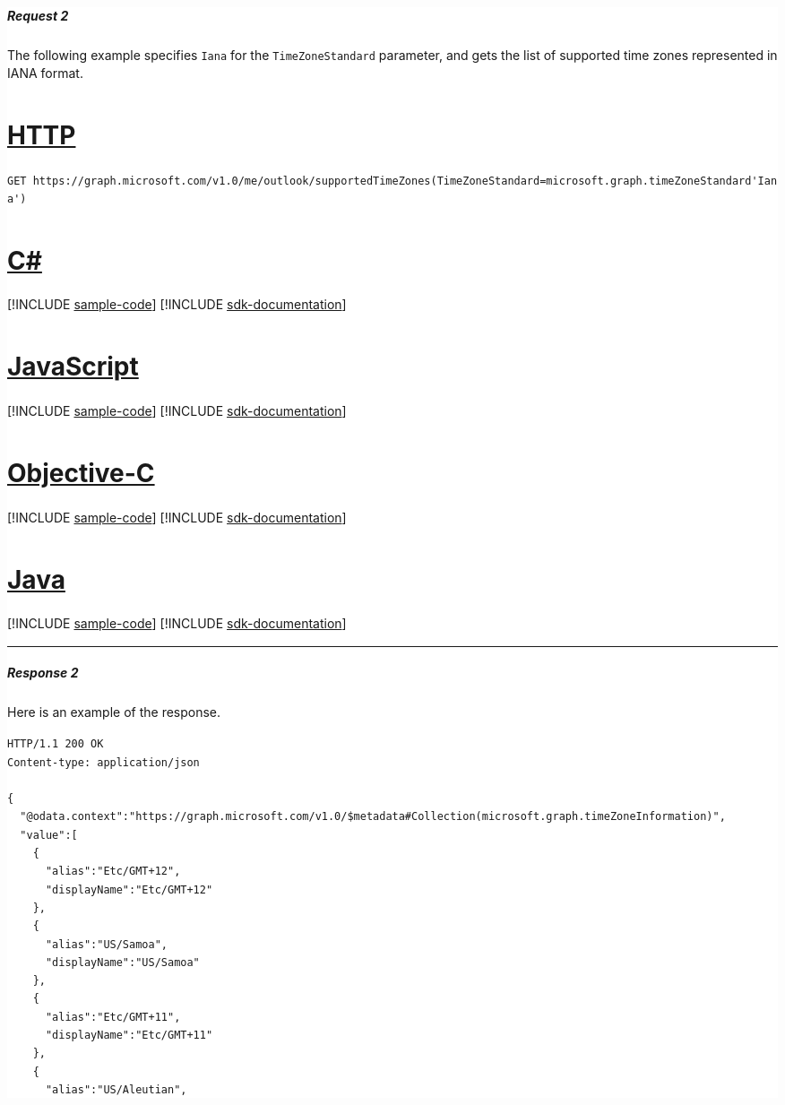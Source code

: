 ##### Request 2
The following example specifies `Iana` for the `TimeZoneStandard` parameter, and gets the list of supported time zones represented in IANA format. 


# [HTTP](#tab/http)


```msgraph-interactive
GET https://graph.microsoft.com/v1.0/me/outlook/supportedTimeZones(TimeZoneStandard=microsoft.graph.timeZoneStandard'Iana')
```
# [C#](#tab/csharp)
[!INCLUDE [sample-code](../includes/snippets/csharp/user-supportedtimezones-iana-csharp-snippets.md)]
[!INCLUDE [sdk-documentation](../includes/snippets/snippets-sdk-documentation-link.md)]

# [JavaScript](#tab/javascript)
[!INCLUDE [sample-code](../includes/snippets/javascript/user-supportedtimezones-iana-javascript-snippets.md)]
[!INCLUDE [sdk-documentation](../includes/snippets/snippets-sdk-documentation-link.md)]

# [Objective-C](#tab/objc)
[!INCLUDE [sample-code](../includes/snippets/objc/user-supportedtimezones-iana-objc-snippets.md)]
[!INCLUDE [sdk-documentation](../includes/snippets/snippets-sdk-documentation-link.md)]

# [Java](#tab/java)
[!INCLUDE [sample-code](../includes/snippets/java/user-supportedtimezones-iana-java-snippets.md)]
[!INCLUDE [sdk-documentation](../includes/snippets/snippets-sdk-documentation-link.md)]




---


##### Response 2
Here is an example of the response. 



```http
HTTP/1.1 200 OK
Content-type: application/json

{
  "@odata.context":"https://graph.microsoft.com/v1.0/$metadata#Collection(microsoft.graph.timeZoneInformation)",
  "value":[
    {
      "alias":"Etc/GMT+12",
      "displayName":"Etc/GMT+12"
    },
    {
      "alias":"US/Samoa",
      "displayName":"US/Samoa"
    },
    {
      "alias":"Etc/GMT+11",
      "displayName":"Etc/GMT+11"
    },
    {
      "alias":"US/Aleutian",
```